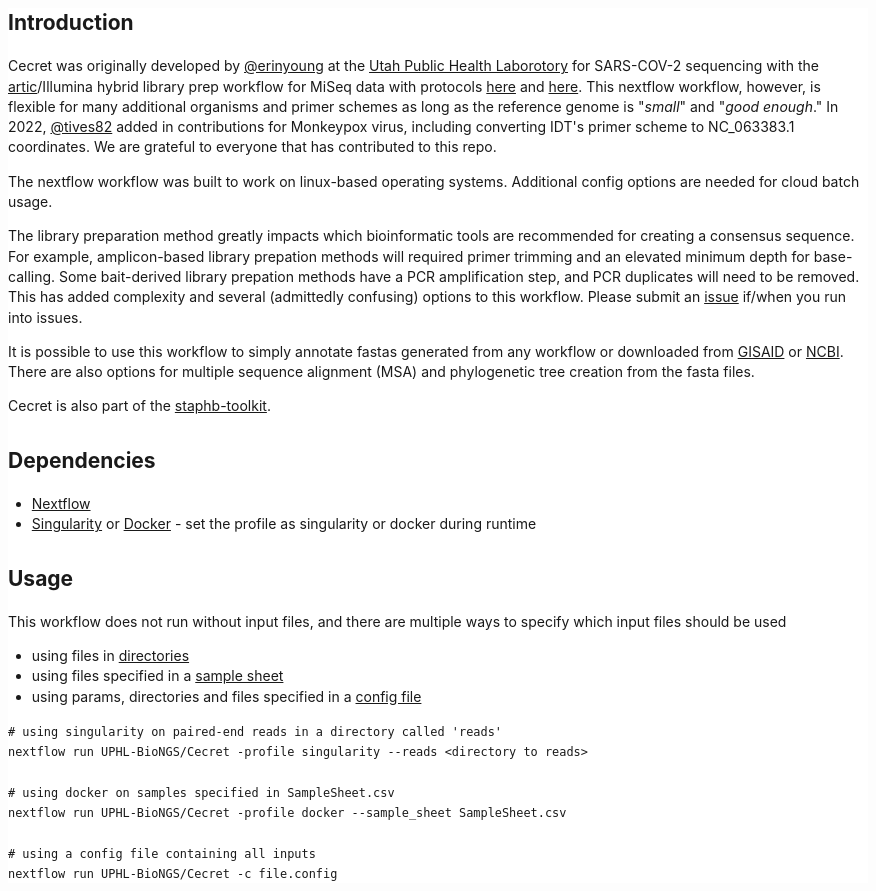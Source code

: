## Introduction

Cecret was originally developed by [@erinyoung](https://github.com/erinyoung) at the [Utah Public Health Laborotory](https://uphl.utah.gov/) for SARS-COV-2 sequencing with the [artic](https://artic.network/ncov-2019/ncov2019-bioinformatics-sop.html)/Illumina hybrid library prep workflow for MiSeq data with protocols [here](https://www.protocols.io/view/sars-cov-2-sequencing-on-illumina-miseq-using-arti-bffyjjpw) and [here](https://www.protocols.io/view/sars-cov-2-sequencing-on-illumina-miseq-using-arti-bfefjjbn). This nextflow workflow, however, is flexible for many additional organisms and primer schemes as long as the reference genome is "_small_" and "_good enough_." In 2022, [@tives82](https://github.com/tives82) added in contributions for Monkeypox virus, including converting IDT's primer scheme to NC_063383.1 coordinates. We are grateful to everyone that has contributed to this repo.

The nextflow workflow was built to work on linux-based operating systems. Additional config options are needed for cloud batch usage.

The library preparation method greatly impacts which bioinformatic tools are recommended for creating a consensus sequence. For example, amplicon-based library prepation methods will required primer trimming and an elevated minimum depth for base-calling. Some bait-derived library prepation methods have a PCR amplification step, and PCR duplicates will need to be removed. This has added complexity and several (admittedly confusing) options to this workflow. Please submit an [issue](https://github.com/UPHL-BioNGS/Cecret/issues) if/when you run into issues.

It is possible to use this workflow to simply annotate fastas generated from any workflow or downloaded from [GISAID](https://www.gisaid.org/) or [NCBI](https://www.ncbi.nlm.nih.gov/sars-cov-2/). There are also options for multiple sequence alignment (MSA) and phylogenetic tree creation from the fasta files.

Cecret is also part of the [staphb-toolkit](https://github.com/StaPH-B/staphb_toolkit).

## Dependencies

- [Nextflow](https://www.nextflow.io/docs/latest/getstarted.html)
- [Singularity](https://singularity.lbl.gov/install-linux) or [Docker](https://docs.docker.com/get-docker/) - set the profile as singularity or docker during runtime

## Usage

This workflow does not run without input files, and there are multiple ways to specify which input files should be used

- using files in [directories](https://github.com/UPHL-BioNGS/Cecret#getting-files-from-directories)
- using files specified in a [sample sheet](https://github.com/UPHL-BioNGS/Cecret#using-a-sample-sheet)
- using params, directories and files specified in a [config file](https://github.com/UPHL-BioNGS/Cecret#using-config-files)

```
# using singularity on paired-end reads in a directory called 'reads'
nextflow run UPHL-BioNGS/Cecret -profile singularity --reads <directory to reads>

# using docker on samples specified in SampleSheet.csv
nextflow run UPHL-BioNGS/Cecret -profile docker --sample_sheet SampleSheet.csv

# using a config file containing all inputs
nextflow run UPHL-BioNGS/Cecret -c file.config
```
